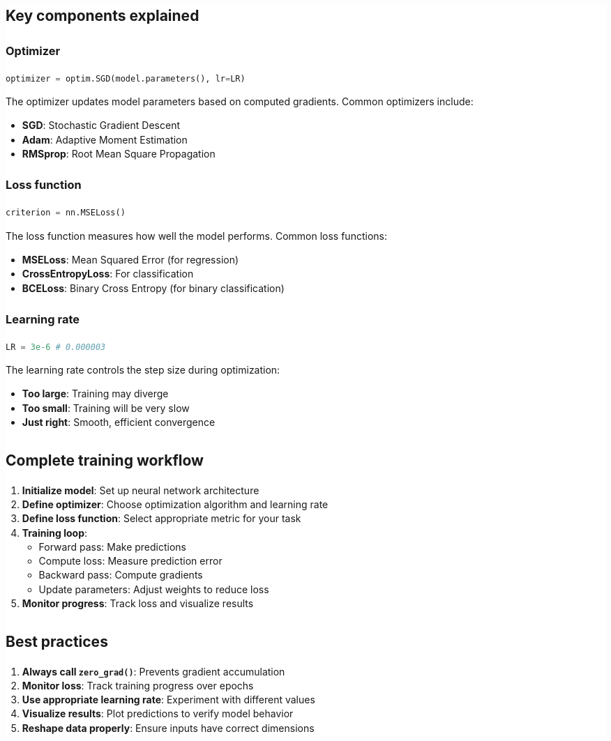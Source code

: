 ## Key components explained

### Optimizer

```python
optimizer = optim.SGD(model.parameters(), lr=LR)
```

The optimizer updates model parameters based on computed gradients. Common optimizers include:
- **SGD**: Stochastic Gradient Descent
- **Adam**: Adaptive Moment Estimation
- **RMSprop**: Root Mean Square Propagation

### Loss function

```python
criterion = nn.MSELoss()
```

The loss function measures how well the model performs. Common loss functions:
- **MSELoss**: Mean Squared Error (for regression)
- **CrossEntropyLoss**: For classification
- **BCELoss**: Binary Cross Entropy (for binary classification)

### Learning rate

```python
LR = 3e-6 # 0.000003
```

The learning rate controls the step size during optimization:
- **Too large**: Training may diverge
- **Too small**: Training will be very slow
- **Just right**: Smooth, efficient convergence

## Complete training workflow

1. **Initialize model**: Set up neural network architecture
2. **Define optimizer**: Choose optimization algorithm and learning rate
3. **Define loss function**: Select appropriate metric for your task
4. **Training loop**:
   - Forward pass: Make predictions
   - Compute loss: Measure prediction error
   - Backward pass: Compute gradients
   - Update parameters: Adjust weights to reduce loss
5. **Monitor progress**: Track loss and visualize results

## Best practices

1. **Always call `zero_grad()`**: Prevents gradient accumulation
2. **Monitor loss**: Track training progress over epochs
3. **Use appropriate learning rate**: Experiment with different values
4. **Visualize results**: Plot predictions to verify model behavior
5. **Reshape data properly**: Ensure inputs have correct dimensions
